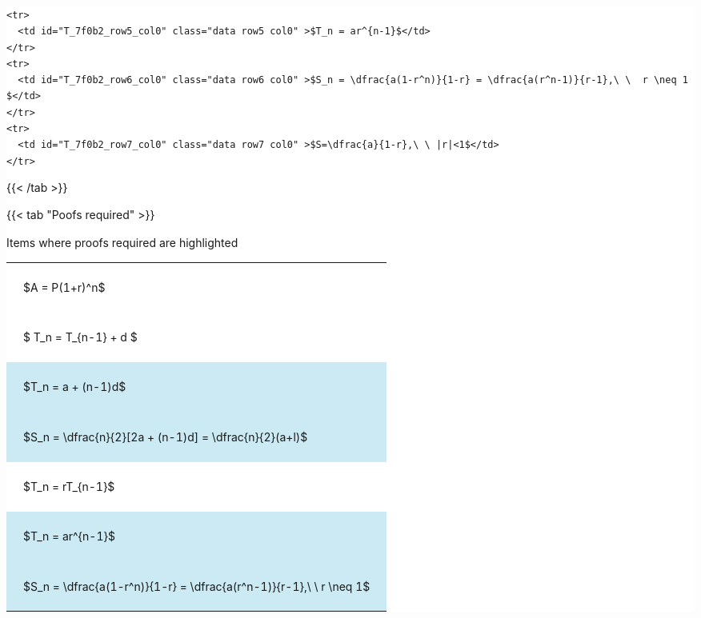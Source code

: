     <tr>
      <td id="T_7f0b2_row5_col0" class="data row5 col0" >$T_n = ar^{n-1}$</td>
    </tr>
    <tr>
      <td id="T_7f0b2_row6_col0" class="data row6 col0" >$S_n = \dfrac{a(1-r^n)}{1-r} = \dfrac{a(r^n-1)}{r-1},\ \  r \neq 1$</td>
    </tr>
    <tr>
      <td id="T_7f0b2_row7_col0" class="data row7 col0" >$S=\dfrac{a}{1-r},\ \ |r|<1$</td>
    </tr>
  </tbody>
</table>
{{< /tab >}}

{{< tab "Poofs required" >}}

Items where proofs required are highlighted 
<br>
<style type="text/css">
#T_fe914 th.col_heading {
  text-align: left;
  font-size: 1em;
}
#T_fe914 td {
  text-align: left;
  font-size: 1em;
  padding: 1.5em;
}
#T_fe914_row0_col0, #T_fe914_row1_col0, #T_fe914_row4_col0 {
  background-color: rgba(0,0,0,0);
}
#T_fe914_row2_col0, #T_fe914_row3_col0, #T_fe914_row5_col0, #T_fe914_row6_col0, #T_fe914_row7_col0 {
  background-color: rgba(0,150,200, 0.2);
}
</style>
<table id="T_fe914">
  <thead>
  </thead>
  <tbody>
    <tr>
      <td id="T_fe914_row0_col0" class="data row0 col0" >$A = P(1+r)^n$</td>
    </tr>
    <tr>
      <td id="T_fe914_row1_col0" class="data row1 col0" >$ T_n = T_{n-1} + d $</td>
    </tr>
    <tr>
      <td id="T_fe914_row2_col0" class="data row2 col0" >$T_n = a + (n-1)d$</td>
    </tr>
    <tr>
      <td id="T_fe914_row3_col0" class="data row3 col0" >$S_n = \dfrac{n}{2}[2a + (n-1)d] = \dfrac{n}{2}(a+l)$</td>
    </tr>
    <tr>
      <td id="T_fe914_row4_col0" class="data row4 col0" >$T_n = rT_{n-1}$</td>
    </tr>
    <tr>
      <td id="T_fe914_row5_col0" class="data row5 col0" >$T_n = ar^{n-1}$</td>
    </tr>
    <tr>
      <td id="T_fe914_row6_col0" class="data row6 col0" >$S_n = \dfrac{a(1-r^n)}{1-r} = \dfrac{a(r^n-1)}{r-1},\ \  r \neq 1$</td>
    </tr>
    <tr>